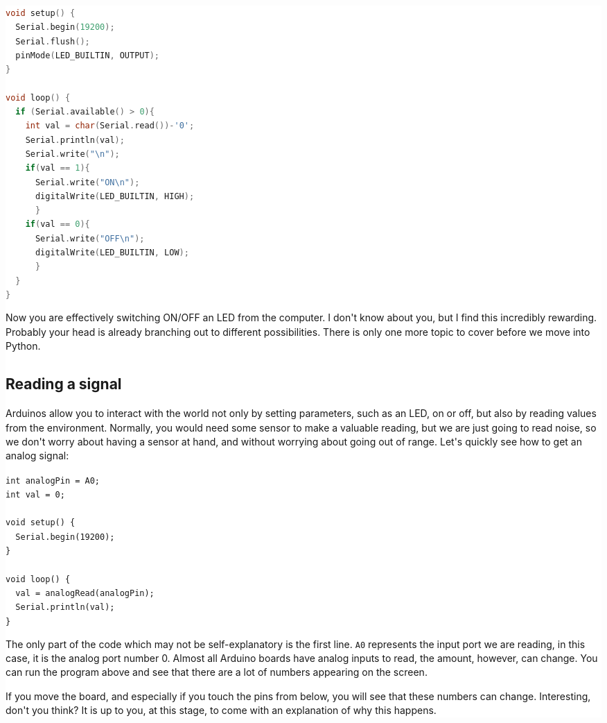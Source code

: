 ```c
void setup() {
  Serial.begin(19200);
  Serial.flush();
  pinMode(LED_BUILTIN, OUTPUT);
}

void loop() {
  if (Serial.available() > 0){
    int val = char(Serial.read())-'0';
    Serial.println(val);
    Serial.write("\n");
    if(val == 1){
      Serial.write("ON\n");
      digitalWrite(LED_BUILTIN, HIGH);  
      }
    if(val == 0){
      Serial.write("OFF\n");
      digitalWrite(LED_BUILTIN, LOW);
      }
  }
}
```
Now you are effectively switching ON/OFF an LED from the computer. I don't know about you, but I find this incredibly rewarding. Probably your head is already branching out to different possibilities. There is only one more topic to cover before we move into Python. 

## Reading a signal
Arduinos allow you to interact with the world not only by setting parameters, such as an LED, on or off, but also by reading values from the environment. Normally, you would need some sensor to make a valuable reading, but we are just going to read noise, so we don't worry about having a sensor at hand, and without worrying about going out of range. Let's quickly see how to get an analog signal:

```
int analogPin = A0;
int val = 0;  

void setup() {
  Serial.begin(19200);
}

void loop() {
  val = analogRead(analogPin);
  Serial.println(val);
}
```
The only part of the code which may not be self-explanatory is the first line. ``A0`` represents the input port we are reading, in this case, it is the analog port number 0. Almost all Arduino boards have analog inputs to read, the amount, however, can change. You can run the program above and see that there are a lot of numbers appearing on the screen. 

If you move the board, and especially if you touch the pins from below, you will see that these numbers can change. Interesting, don't you think? It is up to you, at this stage, to come with an explanation of why this happens. 
